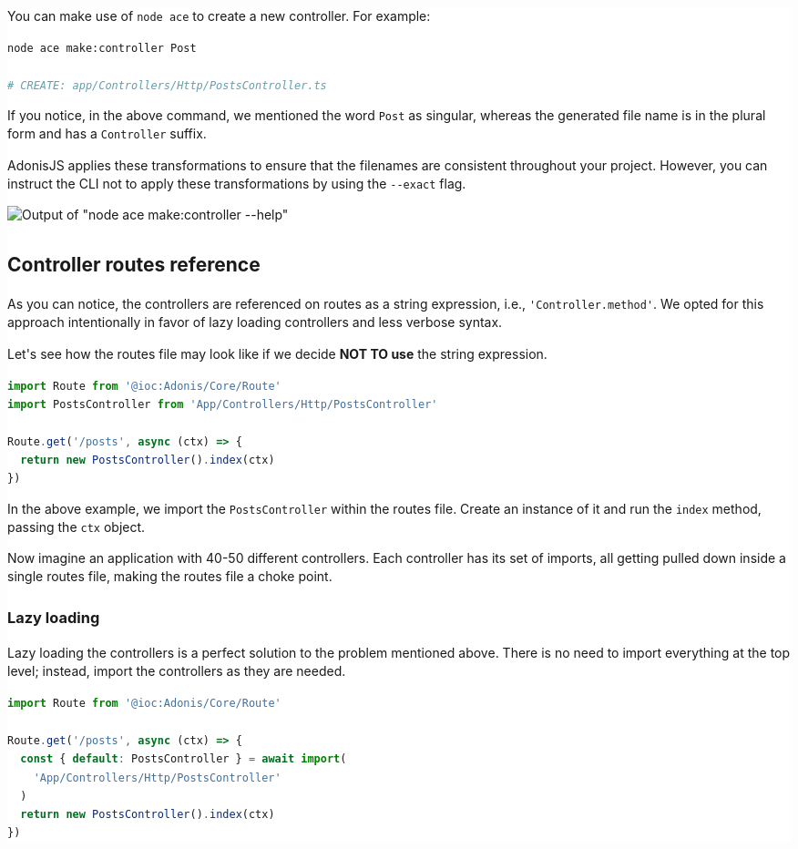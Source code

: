 You can make use of `node ace` to create a new controller. For example:

```sh
node ace make:controller Post

# CREATE: app/Controllers/Http/PostsController.ts
```

If you notice, in the above command, we mentioned the word `Post` as singular, whereas the generated file name is in the plural form and has a `Controller` suffix.

AdonisJS applies these transformations to ensure that the filenames are consistent throughout your project. However, you can instruct the CLI not to apply these transformations by using the `--exact` flag.

![Output of "node ace make:controller --help"](https://res.cloudinary.com/adonis-js/image/upload/f_auto,q_auto/v1611555570/v5/controller-help-exact-flag.png)

## Controller routes reference

As you can notice, the controllers are referenced on routes as a string expression, i.e., `'Controller.method'`. We opted for this approach intentionally in favor of lazy loading controllers and less verbose syntax.

Let's see how the routes file may look like if we decide **NOT TO use** the string expression.

```ts
import Route from '@ioc:Adonis/Core/Route'
import PostsController from 'App/Controllers/Http/PostsController'

Route.get('/posts', async (ctx) => {
  return new PostsController().index(ctx)
})
```

In the above example, we import the `PostsController` within the routes file. Create an instance of it and run the `index` method, passing the `ctx` object.

Now imagine an application with 40-50 different controllers. Each controller has its set of imports, all getting pulled down inside a single routes file, making the routes file a choke point.

### Lazy loading

Lazy loading the controllers is a perfect solution to the problem mentioned above. There is no need to import everything at the top level; instead, import the controllers as they are needed.

```ts
import Route from '@ioc:Adonis/Core/Route'

Route.get('/posts', async (ctx) => {
  const { default: PostsController } = await import(
    'App/Controllers/Http/PostsController'
  )
  return new PostsController().index(ctx)
})
```
